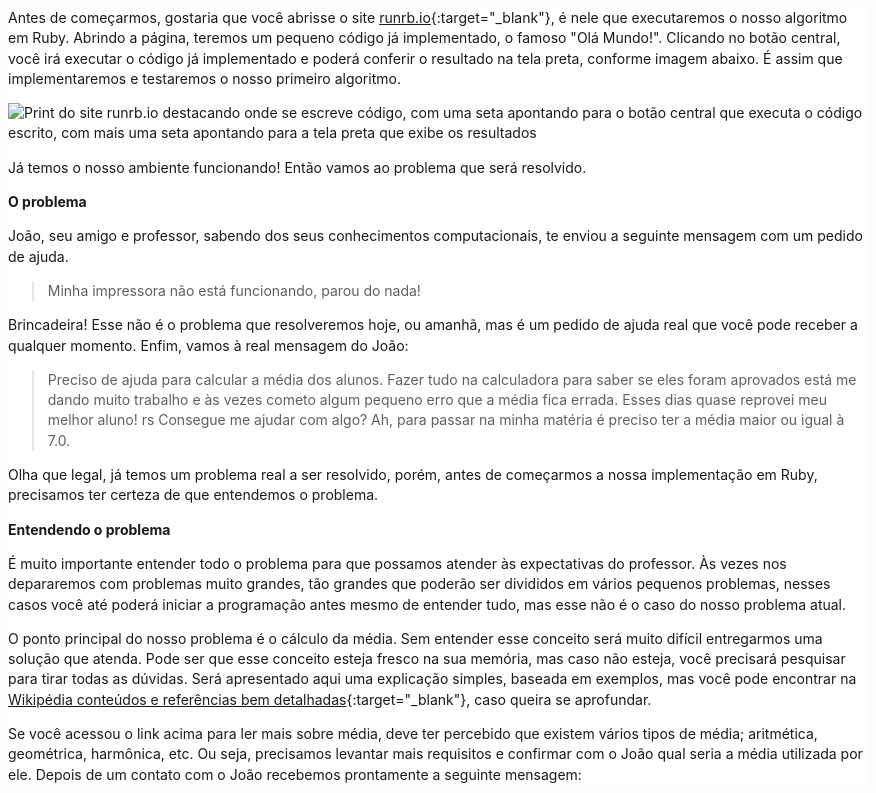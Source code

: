 Antes de começarmos, gostaria que você abrisse o site
[runrb.io](https://runrb.io){:target="_blank"}, é nele que executaremos o nosso
algoritmo em Ruby. Abrindo a página, teremos um pequeno código já implementado,
o famoso "Olá Mundo!". Clicando no botão central, você irá executar o código já
implementado e poderá conferir o resultado na tela preta, conforme imagem
abaixo. É assim que implementaremos e testaremos o nosso primeiro algoritmo.

![Print do site runrb.io destacando onde se escreve código, com uma seta
apontando para o botão central que executa o código escrito, com mais uma seta
apontando para a tela preta que exibe os
resultados](/imagens/2022-01-14-algoritmos/1_runrb.png)

Já temos o nosso ambiente funcionando! Então vamos ao problema que será resolvido.

**O problema**

João, seu amigo e professor, sabendo dos seus conhecimentos computacionais, te
enviou a seguinte mensagem com um pedido de ajuda.

> Minha impressora não está funcionando, parou do nada!

Brincadeira! Esse não é o problema que resolveremos hoje, ou amanhã, mas é um
pedido de ajuda real que você pode receber a qualquer momento. Enfim, vamos à
real mensagem do João:

> Preciso de ajuda para calcular a média dos alunos. Fazer tudo na calculadora
> para saber se eles foram aprovados está me dando muito trabalho e às vezes
> cometo algum pequeno erro que a média fica errada. Esses dias quase reprovei
> meu melhor aluno! rs Consegue me ajudar com algo? Ah, para passar na minha
> matéria é preciso ter a média maior ou igual à 7.0.

Olha que legal, já temos um problema real a ser resolvido, porém, antes de
começarmos a nossa implementação em Ruby, precisamos ter certeza de que
entendemos o problema.

**Entendendo o problema**

É muito importante entender todo o problema para que possamos atender às
expectativas do professor. Às vezes nos depararemos com problemas muito
grandes, tão grandes que poderão ser divididos em vários pequenos problemas,
nesses casos você até poderá iniciar a programação antes mesmo de entender tudo,
mas esse não é o caso do nosso problema atual.

O ponto principal do nosso problema é o cálculo da média. Sem entender esse
conceito será muito difícil entregarmos uma solução que atenda. Pode ser que
esse conceito esteja fresco na sua memória, mas caso não esteja, você precisará
pesquisar para tirar todas as dúvidas. Será apresentado aqui uma explicação
simples, baseada em exemplos, mas você pode encontrar na [Wikipédia conteúdos e
referências bem
detalhadas](https://pt.wikipedia.org/wiki/M%C3%A9dia){:target="_blank"}, caso
queira se aprofundar.

Se você acessou o link acima para ler mais sobre média, deve ter percebido que
existem vários tipos de média; aritmética, geométrica, harmônica, etc. Ou seja,
precisamos levantar mais requisitos e confirmar com o João qual seria a média
utilizada por ele. Depois de um contato com o João recebemos prontamente a
seguinte mensagem:
